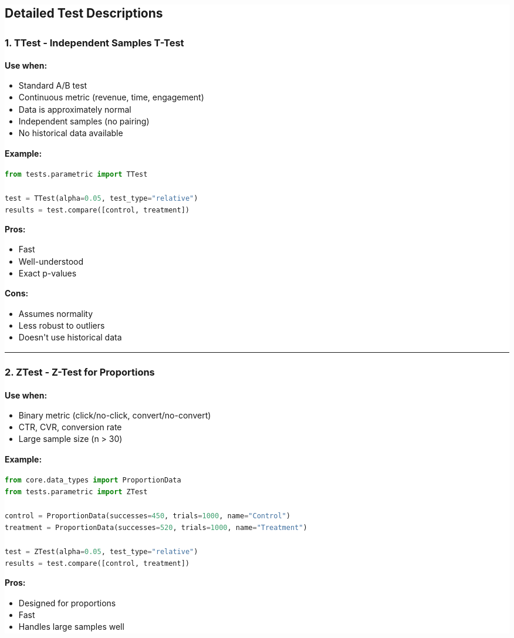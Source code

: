 ## Detailed Test Descriptions

### 1. TTest - Independent Samples T-Test

**Use when:**
- Standard A/B test
- Continuous metric (revenue, time, engagement)
- Data is approximately normal
- Independent samples (no pairing)
- No historical data available

**Example:**
```python
from tests.parametric import TTest

test = TTest(alpha=0.05, test_type="relative")
results = test.compare([control, treatment])
```

**Pros:**
- Fast
- Well-understood
- Exact p-values

**Cons:**
- Assumes normality
- Less robust to outliers
- Doesn't use historical data

---

### 2. ZTest - Z-Test for Proportions

**Use when:**
- Binary metric (click/no-click, convert/no-convert)
- CTR, CVR, conversion rate
- Large sample size (n > 30)

**Example:**
```python
from core.data_types import ProportionData
from tests.parametric import ZTest

control = ProportionData(successes=450, trials=1000, name="Control")
treatment = ProportionData(successes=520, trials=1000, name="Treatment")

test = ZTest(alpha=0.05, test_type="relative")
results = test.compare([control, treatment])
```

**Pros:**
- Designed for proportions
- Fast
- Handles large samples well

